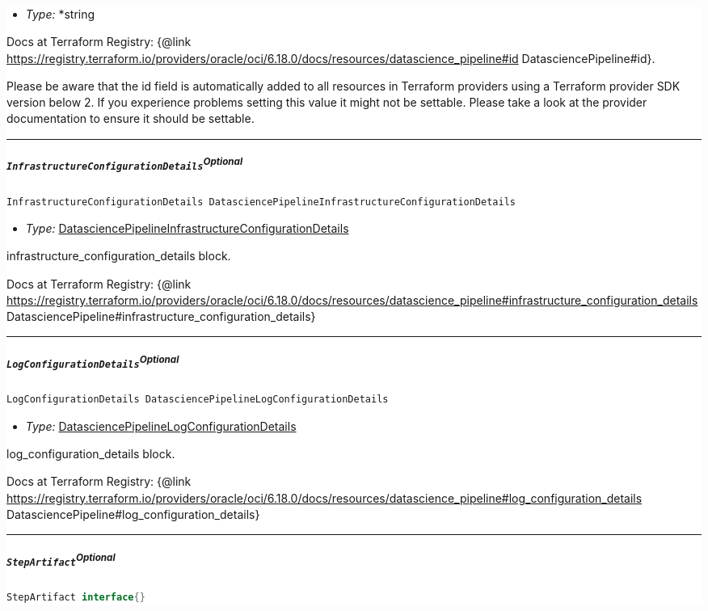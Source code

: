 - *Type:* *string

Docs at Terraform Registry: {@link https://registry.terraform.io/providers/oracle/oci/6.18.0/docs/resources/datascience_pipeline#id DatasciencePipeline#id}.

Please be aware that the id field is automatically added to all resources in Terraform providers using a Terraform provider SDK version below 2.
If you experience problems setting this value it might not be settable. Please take a look at the provider documentation to ensure it should be settable.

---

##### `InfrastructureConfigurationDetails`<sup>Optional</sup> <a name="InfrastructureConfigurationDetails" id="rhizo-co-terraform-provider-oci.datasciencePipeline.DatasciencePipelineConfig.property.infrastructureConfigurationDetails"></a>

```go
InfrastructureConfigurationDetails DatasciencePipelineInfrastructureConfigurationDetails
```

- *Type:* <a href="#rhizo-co-terraform-provider-oci.datasciencePipeline.DatasciencePipelineInfrastructureConfigurationDetails">DatasciencePipelineInfrastructureConfigurationDetails</a>

infrastructure_configuration_details block.

Docs at Terraform Registry: {@link https://registry.terraform.io/providers/oracle/oci/6.18.0/docs/resources/datascience_pipeline#infrastructure_configuration_details DatasciencePipeline#infrastructure_configuration_details}

---

##### `LogConfigurationDetails`<sup>Optional</sup> <a name="LogConfigurationDetails" id="rhizo-co-terraform-provider-oci.datasciencePipeline.DatasciencePipelineConfig.property.logConfigurationDetails"></a>

```go
LogConfigurationDetails DatasciencePipelineLogConfigurationDetails
```

- *Type:* <a href="#rhizo-co-terraform-provider-oci.datasciencePipeline.DatasciencePipelineLogConfigurationDetails">DatasciencePipelineLogConfigurationDetails</a>

log_configuration_details block.

Docs at Terraform Registry: {@link https://registry.terraform.io/providers/oracle/oci/6.18.0/docs/resources/datascience_pipeline#log_configuration_details DatasciencePipeline#log_configuration_details}

---

##### `StepArtifact`<sup>Optional</sup> <a name="StepArtifact" id="rhizo-co-terraform-provider-oci.datasciencePipeline.DatasciencePipelineConfig.property.stepArtifact"></a>

```go
StepArtifact interface{}
```
